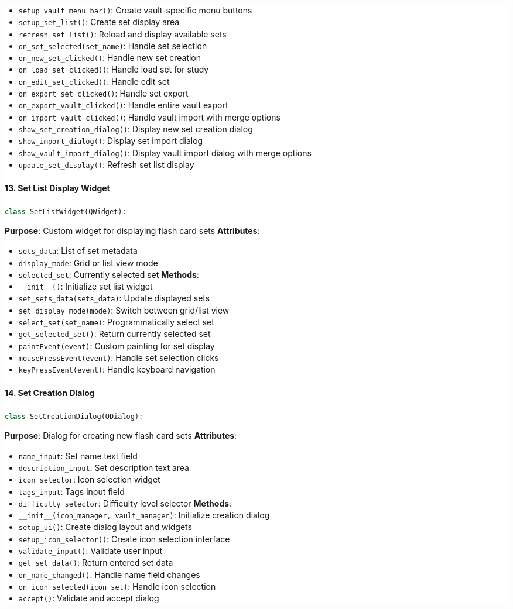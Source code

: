 - `setup_vault_menu_bar()`: Create vault-specific menu buttons
- `setup_set_list()`: Create set display area
- `refresh_set_list()`: Reload and display available sets
- `on_set_selected(set_name)`: Handle set selection
- `on_new_set_clicked()`: Handle new set creation
- `on_load_set_clicked()`: Handle load set for study
- `on_edit_set_clicked()`: Handle edit set
- `on_export_set_clicked()`: Handle set export
- `on_export_vault_clicked()`: Handle entire vault export
- `on_import_vault_clicked()`: Handle vault import with merge options
- `show_set_creation_dialog()`: Display new set creation dialog
- `show_import_dialog()`: Display set import dialog
- `show_vault_import_dialog()`: Display vault import dialog with merge options
- `update_set_display()`: Refresh set list display

#### 13. Set List Display Widget
```python
class SetListWidget(QWidget):
```
**Purpose**: Custom widget for displaying flash card sets
**Attributes**:
- `sets_data`: List of set metadata
- `display_mode`: Grid or list view mode
- `selected_set`: Currently selected set
**Methods**:
- `__init__()`: Initialize set list widget
- `set_sets_data(sets_data)`: Update displayed sets
- `set_display_mode(mode)`: Switch between grid/list view
- `select_set(set_name)`: Programmatically select set
- `get_selected_set()`: Return currently selected set
- `paintEvent(event)`: Custom painting for set display
- `mousePressEvent(event)`: Handle set selection clicks
- `keyPressEvent(event)`: Handle keyboard navigation

#### 14. Set Creation Dialog
```python
class SetCreationDialog(QDialog):
```
**Purpose**: Dialog for creating new flash card sets
**Attributes**:
- `name_input`: Set name text field
- `description_input`: Set description text area
- `icon_selector`: Icon selection widget
- `tags_input`: Tags input field
- `difficulty_selector`: Difficulty level selector
**Methods**:
- `__init__(icon_manager, vault_manager)`: Initialize creation dialog
- `setup_ui()`: Create dialog layout and widgets
- `setup_icon_selector()`: Create icon selection interface
- `validate_input()`: Validate user input
- `get_set_data()`: Return entered set data
- `on_name_changed()`: Handle name field changes
- `on_icon_selected(icon_set)`: Handle icon selection
- `accept()`: Validate and accept dialog
